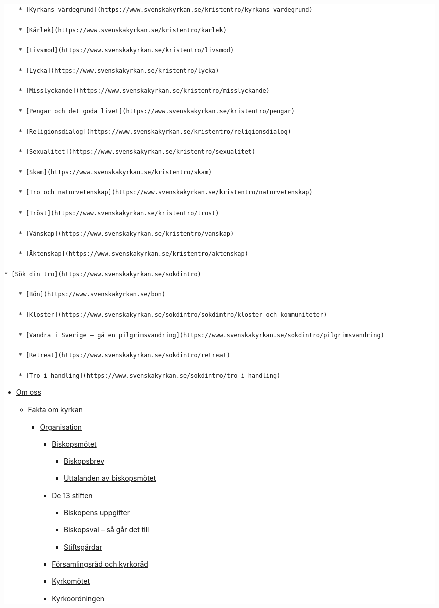         * [Kyrkans värdegrund](https://www.svenskakyrkan.se/kristentro/kyrkans-vardegrund)
            
        * [Kärlek](https://www.svenskakyrkan.se/kristentro/karlek)
            
        * [Livsmod](https://www.svenskakyrkan.se/kristentro/livsmod)
            
        * [Lycka](https://www.svenskakyrkan.se/kristentro/lycka)
            
        * [Misslyckande](https://www.svenskakyrkan.se/kristentro/misslyckande)
            
        * [Pengar och det goda livet](https://www.svenskakyrkan.se/kristentro/pengar)
            
        * [Religionsdialog](https://www.svenskakyrkan.se/kristentro/religionsdialog)
            
        * [Sexualitet](https://www.svenskakyrkan.se/kristentro/sexualitet)
            
        * [Skam](https://www.svenskakyrkan.se/kristentro/skam)
            
        * [Tro och naturvetenskap](https://www.svenskakyrkan.se/kristentro/naturvetenskap)
            
        * [Tröst](https://www.svenskakyrkan.se/kristentro/trost)
            
        * [Vänskap](https://www.svenskakyrkan.se/kristentro/vanskap)
            
        * [Äktenskap](https://www.svenskakyrkan.se/kristentro/aktenskap)
            
    * [Sök din tro](https://www.svenskakyrkan.se/sokdintro)
        
        * [Bön](https://www.svenskakyrkan.se/bon)
            
        * [Kloster](https://www.svenskakyrkan.se/sokdintro/sokdintro/kloster-och-kommuniteter)
            
        * [Vandra i Sverige – gå en pilgrimsvandring](https://www.svenskakyrkan.se/sokdintro/pilgrimsvandring)
            
        * [Retreat](https://www.svenskakyrkan.se/sokdintro/retreat)
            
        * [Tro i handling](https://www.svenskakyrkan.se/sokdintro/tro-i-handling)
            
* [Om oss](https://www.svenskakyrkan.se/om-oss)
    
    * [Fakta om kyrkan](https://www.svenskakyrkan.se/fakta-om-kyrkan)
        
        * [Organisation](https://www.svenskakyrkan.se/organisation)
            
            * [Biskopsmötet](https://www.svenskakyrkan.se/biskopsmotet)
                
                * [Biskopsbrev](https://www.svenskakyrkan.se/biskopsbrev)
                    
                * [Uttalanden av biskopsmötet](https://www.svenskakyrkan.se/uttalanden-fran-biskopsmotet)
                    
            * [De 13 stiften](https://www.svenskakyrkan.se/stiften)
                
                * [Biskopens uppgifter](https://www.svenskakyrkan.se/biskop)
                    
                * [Biskopsval – så går det till](https://www.svenskakyrkan.se/biskopsval---sa-gar-det-till)
                    
                * [Stiftsgårdar](https://www.svenskakyrkan.se/om-oss/organisation/stiftsgardar)
                    
            * [Församlingsråd och kyrkoråd](https://www.svenskakyrkan.se/kyrkorad-och-forsamlingsrad)
                
            * [Kyrkomötet](https://www.svenskakyrkan.se/kyrkomotet-hogsta-beslutande-organ)
                
            * [Kyrkoordningen](https://www.svenskakyrkan.se/kyrkoordningen)
                